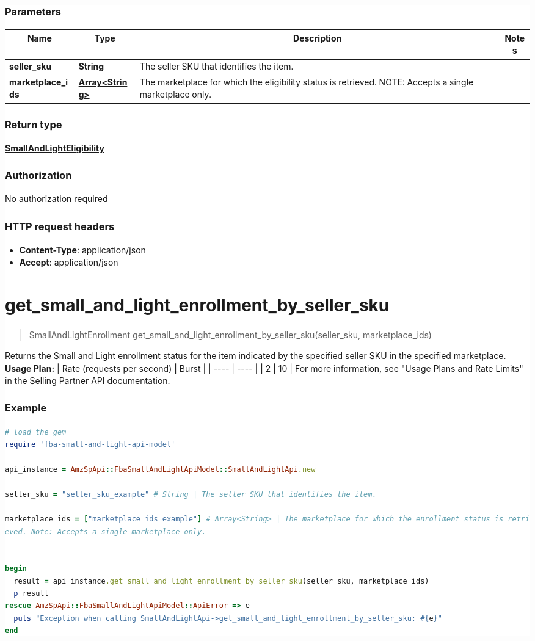 ### Parameters

Name | Type | Description  | Notes
------------- | ------------- | ------------- | -------------
 **seller_sku** | **String**| The seller SKU that identifies the item. | 
 **marketplace_ids** | [**Array&lt;String&gt;**](String.md)| The marketplace for which the eligibility status is retrieved. NOTE: Accepts a single marketplace only. | 

### Return type

[**SmallAndLightEligibility**](SmallAndLightEligibility.md)

### Authorization

No authorization required

### HTTP request headers

 - **Content-Type**: application/json
 - **Accept**: application/json



# **get_small_and_light_enrollment_by_seller_sku**
> SmallAndLightEnrollment get_small_and_light_enrollment_by_seller_sku(seller_sku, marketplace_ids)



Returns the Small and Light enrollment status for the item indicated by the specified seller SKU in the specified marketplace.  **Usage Plan:**  | Rate (requests per second) | Burst | | ---- | ---- | | 2 | 10 |  For more information, see \"Usage Plans and Rate Limits\" in the Selling Partner API documentation.

### Example
```ruby
# load the gem
require 'fba-small-and-light-api-model'

api_instance = AmzSpApi::FbaSmallAndLightApiModel::SmallAndLightApi.new

seller_sku = "seller_sku_example" # String | The seller SKU that identifies the item.

marketplace_ids = ["marketplace_ids_example"] # Array<String> | The marketplace for which the enrollment status is retrieved. Note: Accepts a single marketplace only.


begin
  result = api_instance.get_small_and_light_enrollment_by_seller_sku(seller_sku, marketplace_ids)
  p result
rescue AmzSpApi::FbaSmallAndLightApiModel::ApiError => e
  puts "Exception when calling SmallAndLightApi->get_small_and_light_enrollment_by_seller_sku: #{e}"
end
```
